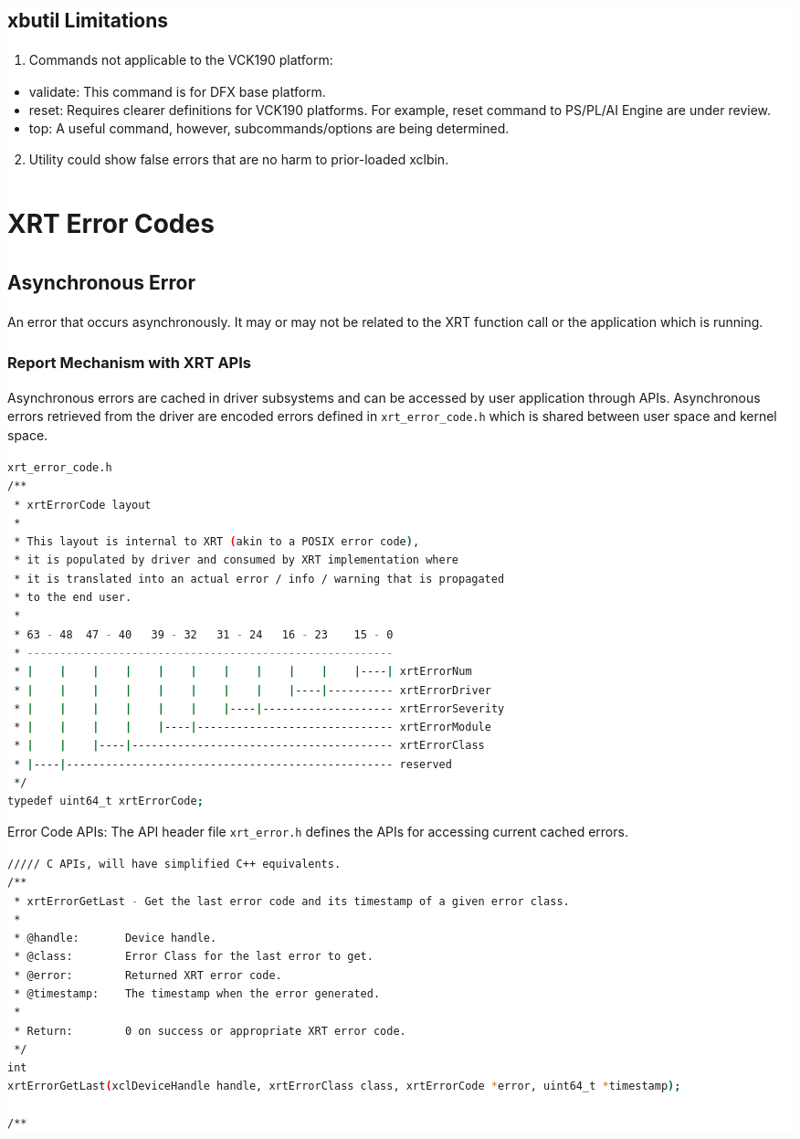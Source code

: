## xbutil Limitations
1. Commands not applicable to the VCK190 platform:
  - validate: This command is for DFX base platform.
  - reset: Requires clearer definitions for VCK190 platforms. For example, reset command to PS/PL/AI Engine are under review.
  - top: A useful command, however, subcommands/options are being determined.
2. Utility could show false errors that are no harm to prior-loaded xclbin.


# XRT Error Codes

## Asynchronous Error
An error that occurs asynchronously. It may or may not be related to the XRT function call or the application which is running.

### Report Mechanism with XRT APIs
Asynchronous errors are cached in driver subsystems and can be accessed by user application through APIs.
Asynchronous errors retrieved from the driver are encoded errors defined in `xrt_error_code.h` which is shared between user space and kernel space.

```bash
xrt_error_code.h
/**
 * xrtErrorCode layout
 *
 * This layout is internal to XRT (akin to a POSIX error code),
 * it is populated by driver and consumed by XRT implementation where
 * it is translated into an actual error / info / warning that is propagated
 * to the end user.
 *
 * 63 - 48  47 - 40   39 - 32   31 - 24   16 - 23    15 - 0
 * --------------------------------------------------------
 * |    |    |    |    |    |    |    |    |    |    |----| xrtErrorNum
 * |    |    |    |    |    |    |    |    |----|---------- xrtErrorDriver
 * |    |    |    |    |    |    |----|-------------------- xrtErrorSeverity
 * |    |    |    |    |----|------------------------------ xrtErrorModule
 * |    |    |----|---------------------------------------- xrtErrorClass
 * |----|-------------------------------------------------- reserved
 */
typedef uint64_t xrtErrorCode;
```

Error Code APIs:
The API header file `xrt_error.h` defines the APIs for accessing current cached errors.
```bash
///// C APIs, will have simplified C++ equivalents.
/**
 * xrtErrorGetLast - Get the last error code and its timestamp of a given error class.
 *
 * @handle:       Device handle.
 * @class:        Error Class for the last error to get.
 * @error:        Returned XRT error code.
 * @timestamp:    The timestamp when the error generated.
 *
 * Return:        0 on success or appropriate XRT error code.
 */
int
xrtErrorGetLast(xclDeviceHandle handle, xrtErrorClass class, xrtErrorCode *error, uint64_t *timestamp);

/**
```